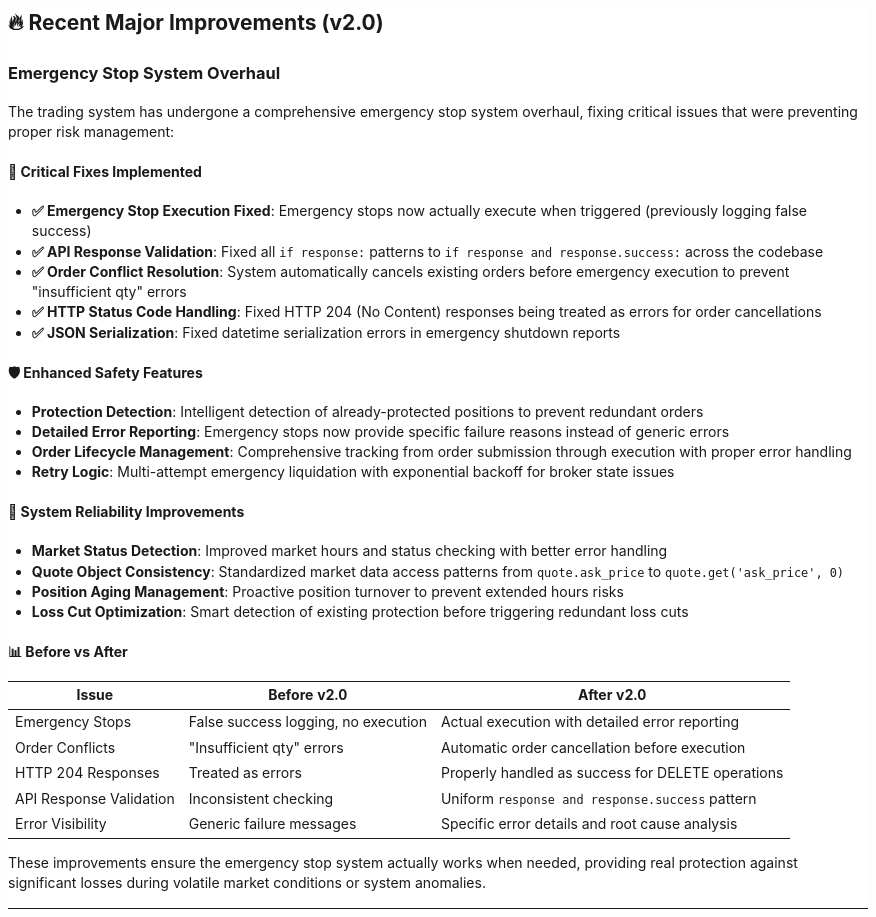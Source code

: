 
## 🔥 Recent Major Improvements (v2.0)

### Emergency Stop System Overhaul
The trading system has undergone a comprehensive emergency stop system overhaul, fixing critical issues that were preventing proper risk management:

#### 🚨 Critical Fixes Implemented
- **✅ Emergency Stop Execution Fixed**: Emergency stops now actually execute when triggered (previously logging false success)
- **✅ API Response Validation**: Fixed all `if response:` patterns to `if response and response.success:` across the codebase  
- **✅ Order Conflict Resolution**: System automatically cancels existing orders before emergency execution to prevent "insufficient qty" errors
- **✅ HTTP Status Code Handling**: Fixed HTTP 204 (No Content) responses being treated as errors for order cancellations
- **✅ JSON Serialization**: Fixed datetime serialization errors in emergency shutdown reports

#### 🛡️ Enhanced Safety Features  
- **Protection Detection**: Intelligent detection of already-protected positions to prevent redundant orders
- **Detailed Error Reporting**: Emergency stops now provide specific failure reasons instead of generic errors
- **Order Lifecycle Management**: Comprehensive tracking from order submission through execution with proper error handling
- **Retry Logic**: Multi-attempt emergency liquidation with exponential backoff for broker state issues

#### 🔧 System Reliability Improvements
- **Market Status Detection**: Improved market hours and status checking with better error handling
- **Quote Object Consistency**: Standardized market data access patterns from `quote.ask_price` to `quote.get('ask_price', 0)`
- **Position Aging Management**: Proactive position turnover to prevent extended hours risks
- **Loss Cut Optimization**: Smart detection of existing protection before triggering redundant loss cuts

#### 📊 Before vs After
| Issue | Before v2.0 | After v2.0 |
|-------|-------------|-------------|
| Emergency Stops | False success logging, no execution | Actual execution with detailed error reporting |
| Order Conflicts | "Insufficient qty" errors | Automatic order cancellation before execution |
| HTTP 204 Responses | Treated as errors | Properly handled as success for DELETE operations |
| API Response Validation | Inconsistent checking | Uniform `response and response.success` pattern |
| Error Visibility | Generic failure messages | Specific error details and root cause analysis |

These improvements ensure the emergency stop system actually works when needed, providing real protection against significant losses during volatile market conditions or system anomalies.

---